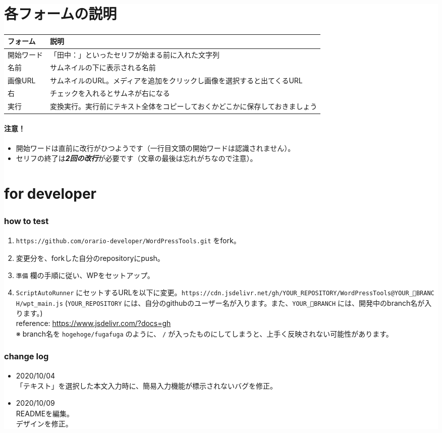 # 各フォームの説明  
|フォーム|説明|
|:---|:---|
|開始ワード|「田中：」といったセリフが始まる前に入れた文字列|
|名前|サムネイルの下に表示される名前|
|画像URL|サムネイルのURL。メディアを追加をクリックし画像を選択すると出てくるURL|
|右|チェックを入れるとサムネが右になる|
|実行|変換実行。実行前にテキスト全体をコピーしておくかどこかに保存しておきましょう|
#### 注意！
- 開始ワードは直前に改行がひつようです（一行目文頭の開始ワードは認識されません）。
- セリフの終了は***2回の改行***が必要です（文章の最後は忘れがちなので注意）。

# for developer
### how to test
1. `https://github.com/orario-developer/WordPressTools.git` をfork。

2. 変更分を、forkした自分のrepositoryにpush。

2. `準備` 欄の手順に従い、WPをセットアップ。

3. `ScriptAutoRunner` にセットするURLを以下に変更。`https://cdn.jsdelivr.net/gh/YOUR_REPOSITORY/WordPressTools@YOUR_BRANCH/wpt_main.js` (`YOUR_REPOSITORY` には、自分のgithubのユーザー名が入ります。また、`YOUR_BRANCH` には、開発中のbranch名が入ります。)  
reference: https://www.jsdelivr.com/?docs=gh  
※ branch名を `hogehoge/fugafuga` のように、 `/` が入ったものにしてしまうと、上手く反映されない可能性があります。

### change log
- 2020/10/04  
「テキスト」を選択した本文入力時に、簡易入力機能が標示されないバグを修正。

- 2020/10/09  
READMEを編集。  
デザインを修正。